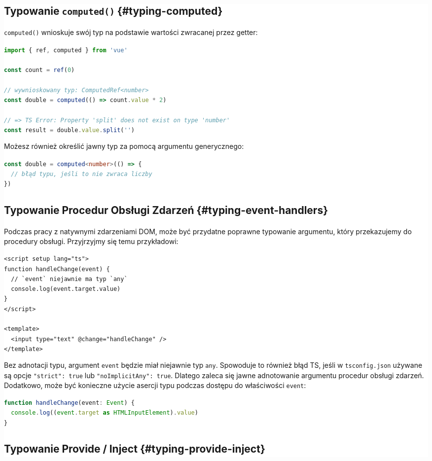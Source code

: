 ## Typowanie `computed()` {#typing-computed}

`computed()` wnioskuje swój typ na podstawie wartości zwracanej przez getter:

```ts
import { ref, computed } from 'vue'

const count = ref(0)

// wywnioskowany typ: ComputedRef<number>
const double = computed(() => count.value * 2)

// => TS Error: Property 'split' does not exist on type 'number'
const result = double.value.split('')
```

Możesz również określić jawny typ za pomocą argumentu generycznego:

```ts
const double = computed<number>(() => {
  // błąd typu, jeśli to nie zwraca liczby
})
```

## Typowanie Procedur Obsługi Zdarzeń {#typing-event-handlers}

Podczas pracy z natywnymi zdarzeniami DOM, może być przydatne poprawne typowanie argumentu, który przekazujemy do procedury obsługi. Przyjrzyjmy się temu przykładowi:

```vue
<script setup lang="ts">
function handleChange(event) {
  // `event` niejawnie ma typ `any`
  console.log(event.target.value)
}
</script>

<template>
  <input type="text" @change="handleChange" />
</template>
```

Bez adnotacji typu, argument `event` będzie miał niejawnie typ `any`. Spowoduje to również błąd TS, jeśli w `tsconfig.json` używane są opcje `"strict": true` lub `"noImplicitAny": true`. Dlatego zaleca się jawne adnotowanie argumentu procedur obsługi zdarzeń. Dodatkowo, może być konieczne użycie asercji typu podczas dostępu do właściwości `event`:

```ts
function handleChange(event: Event) {
  console.log((event.target as HTMLInputElement).value)
}
```

## Typowanie Provide / Inject {#typing-provide-inject}
